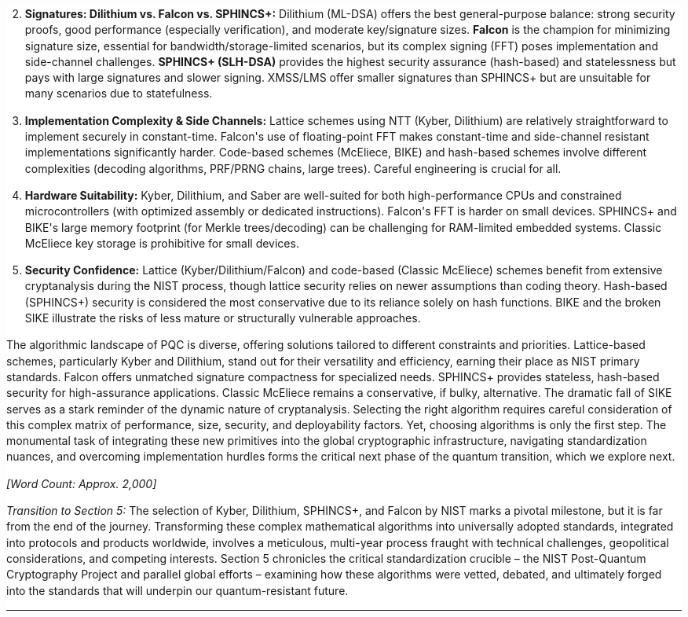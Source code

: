 2.  **Signatures: Dilithium vs. Falcon vs. SPHINCS+:** Dilithium (ML-DSA) offers the best general-purpose balance: strong security proofs, good performance (especially verification), and moderate key/signature sizes. **Falcon** is the champion for minimizing signature size, essential for bandwidth/storage-limited scenarios, but its complex signing (FFT) poses implementation and side-channel challenges. **SPHINCS+ (SLH-DSA)** provides the highest security assurance (hash-based) and statelessness but pays with large signatures and slower signing. XMSS/LMS offer smaller signatures than SPHINCS+ but are unsuitable for many scenarios due to statefulness.

3.  **Implementation Complexity & Side Channels:** Lattice schemes using NTT (Kyber, Dilithium) are relatively straightforward to implement securely in constant-time. Falcon's use of floating-point FFT makes constant-time and side-channel resistant implementations significantly harder. Code-based schemes (McEliece, BIKE) and hash-based schemes involve different complexities (decoding algorithms, PRF/PRNG chains, large trees). Careful engineering is crucial for all.

4.  **Hardware Suitability:** Kyber, Dilithium, and Saber are well-suited for both high-performance CPUs and constrained microcontrollers (with optimized assembly or dedicated instructions). Falcon's FFT is harder on small devices. SPHINCS+ and BIKE's large memory footprint (for Merkle trees/decoding) can be challenging for RAM-limited embedded systems. Classic McEliece key storage is prohibitive for small devices.

5.  **Security Confidence:** Lattice (Kyber/Dilithium/Falcon) and code-based (Classic McEliece) schemes benefit from extensive cryptanalysis during the NIST process, though lattice security relies on newer assumptions than coding theory. Hash-based (SPHINCS+) security is considered the most conservative due to its reliance solely on hash functions. BIKE and the broken SIKE illustrate the risks of less mature or structurally vulnerable approaches.

The algorithmic landscape of PQC is diverse, offering solutions tailored to different constraints and priorities. Lattice-based schemes, particularly Kyber and Dilithium, stand out for their versatility and efficiency, earning their place as NIST primary standards. Falcon offers unmatched signature compactness for specialized needs. SPHINCS+ provides stateless, hash-based security for high-assurance applications. Classic McEliece remains a conservative, if bulky, alternative. The dramatic fall of SIKE serves as a stark reminder of the dynamic nature of cryptanalysis. Selecting the right algorithm requires careful consideration of this complex matrix of performance, size, security, and deployability factors. Yet, choosing algorithms is only the first step. The monumental task of integrating these new primitives into the global cryptographic infrastructure, navigating standardization nuances, and overcoming implementation hurdles forms the critical next phase of the quantum transition, which we explore next.

*[Word Count: Approx. 2,000]*

*Transition to Section 5:* The selection of Kyber, Dilithium, SPHINCS+, and Falcon by NIST marks a pivotal milestone, but it is far from the end of the journey. Transforming these complex mathematical algorithms into universally adopted standards, integrated into protocols and products worldwide, involves a meticulous, multi-year process fraught with technical challenges, geopolitical considerations, and competing interests. Section 5 chronicles the critical standardization crucible – the NIST Post-Quantum Cryptography Project and parallel global efforts – examining how these algorithms were vetted, debated, and ultimately forged into the standards that will underpin our quantum-resistant future.



---





